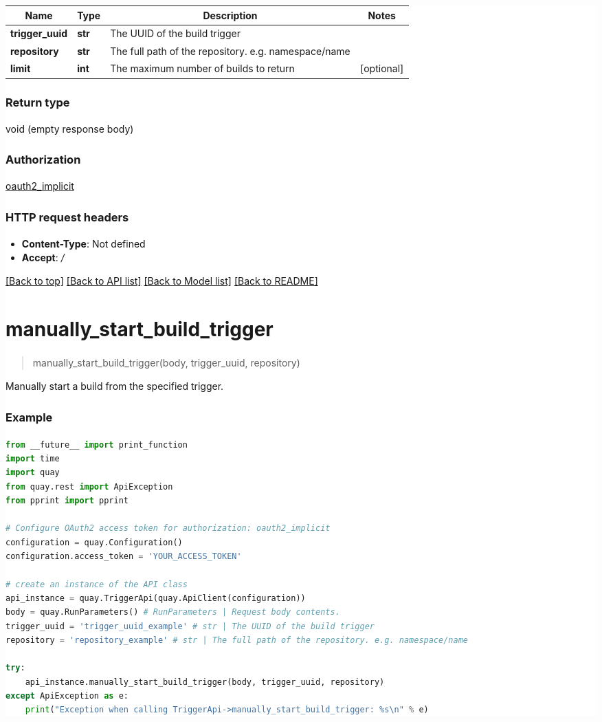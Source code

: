 Name | Type | Description  | Notes
------------- | ------------- | ------------- | -------------
 **trigger_uuid** | **str**| The UUID of the build trigger | 
 **repository** | **str**| The full path of the repository. e.g. namespace/name | 
 **limit** | **int**| The maximum number of builds to return | [optional] 

### Return type

void (empty response body)

### Authorization

[oauth2_implicit](../README.md#oauth2_implicit)

### HTTP request headers

 - **Content-Type**: Not defined
 - **Accept**: */*

[[Back to top]](#) [[Back to API list]](../README.md#documentation-for-api-endpoints) [[Back to Model list]](../README.md#documentation-for-models) [[Back to README]](../README.md)

# **manually_start_build_trigger**
> manually_start_build_trigger(body, trigger_uuid, repository)



Manually start a build from the specified trigger.

### Example
```python
from __future__ import print_function
import time
import quay
from quay.rest import ApiException
from pprint import pprint

# Configure OAuth2 access token for authorization: oauth2_implicit
configuration = quay.Configuration()
configuration.access_token = 'YOUR_ACCESS_TOKEN'

# create an instance of the API class
api_instance = quay.TriggerApi(quay.ApiClient(configuration))
body = quay.RunParameters() # RunParameters | Request body contents.
trigger_uuid = 'trigger_uuid_example' # str | The UUID of the build trigger
repository = 'repository_example' # str | The full path of the repository. e.g. namespace/name

try:
    api_instance.manually_start_build_trigger(body, trigger_uuid, repository)
except ApiException as e:
    print("Exception when calling TriggerApi->manually_start_build_trigger: %s\n" % e)
```
